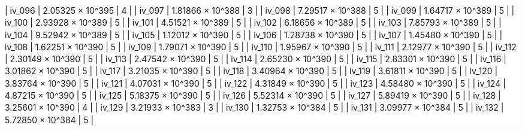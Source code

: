 | iv_096 | 2.05325 × 10^395 | 4 |
| iv_097 | 1.81866 × 10^388 | 3 |
| iv_098 | 7.29517 × 10^388 | 5 |
| iv_099 | 1.64717 × 10^389 | 5 |
| iv_100 | 2.93928 × 10^389 | 5 |
| iv_101 | 4.51521 × 10^389 | 5 |
| iv_102 | 6.18656 × 10^389 | 5 |
| iv_103 | 7.85793 × 10^389 | 5 |
| iv_104 | 9.52942 × 10^389 | 5 |
| iv_105 | 1.12012 × 10^390 | 5 |
| iv_106 | 1.28738 × 10^390 | 5 |
| iv_107 | 1.45480 × 10^390 | 5 |
| iv_108 | 1.62251 × 10^390 | 5 |
| iv_109 | 1.79071 × 10^390 | 5 |
| iv_110 | 1.95967 × 10^390 | 5 |
| iv_111 | 2.12977 × 10^390 | 5 |
| iv_112 | 2.30149 × 10^390 | 5 |
| iv_113 | 2.47542 × 10^390 | 5 |
| iv_114 | 2.65230 × 10^390 | 5 |
| iv_115 | 2.83301 × 10^390 | 5 |
| iv_116 | 3.01862 × 10^390 | 5 |
| iv_117 | 3.21035 × 10^390 | 5 |
| iv_118 | 3.40964 × 10^390 | 5 |
| iv_119 | 3.61811 × 10^390 | 5 |
| iv_120 | 3.83764 × 10^390 | 5 |
| iv_121 | 4.07031 × 10^390 | 5 |
| iv_122 | 4.31849 × 10^390 | 5 |
| iv_123 | 4.58480 × 10^390 | 5 |
| iv_124 | 4.87215 × 10^390 | 5 |
| iv_125 | 5.18375 × 10^390 | 5 |
| iv_126 | 5.52314 × 10^390 | 5 |
| iv_127 | 5.89419 × 10^390 | 5 |
| iv_128 | 3.25601 × 10^390 | 4 |
| iv_129 | 3.21933 × 10^383 | 3 |
| iv_130 | 1.32753 × 10^384 | 5 |
| iv_131 | 3.09977 × 10^384 | 5 |
| iv_132 | 5.72850 × 10^384 | 5 |